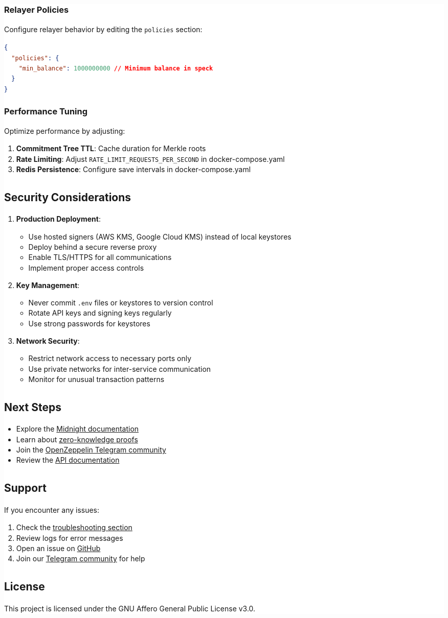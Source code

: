 ### Relayer Policies

Configure relayer behavior by editing the `policies` section:

```json
{
  "policies": {
    "min_balance": 1000000000 // Minimum balance in speck
  }
}
```

### Performance Tuning

Optimize performance by adjusting:

1. **Commitment Tree TTL**: Cache duration for Merkle roots
2. **Rate Limiting**: Adjust `RATE_LIMIT_REQUESTS_PER_SECOND` in docker-compose.yaml
3. **Redis Persistence**: Configure save intervals in docker-compose.yaml

## Security Considerations

1. **Production Deployment**:

   - Use hosted signers (AWS KMS, Google Cloud KMS) instead of local keystores
   - Deploy behind a secure reverse proxy
   - Enable TLS/HTTPS for all communications
   - Implement proper access controls

2. **Key Management**:

   - Never commit `.env` files or keystores to version control
   - Rotate API keys and signing keys regularly
   - Use strong passwords for keystores

3. **Network Security**:
   - Restrict network access to necessary ports only
   - Use private networks for inter-service communication
   - Monitor for unusual transaction patterns

## Next Steps

- Explore the [Midnight documentation](https://midnight.network/docs)
- Learn about [zero-knowledge proofs](https://docs.midnight.network/develop/tutorial/introduction/)
- Join the [OpenZeppelin Telegram community](https://t.me/openzeppelin_tg/2)
- Review the [API documentation](https://release-v1-0-0--openzeppelin-relayer.netlify.app/api_docs.html)

## Support

If you encounter any issues:

1. Check the [troubleshooting section](#troubleshooting)
2. Review logs for error messages
3. Open an issue on [GitHub](https://github.com/OpenZeppelin/openzeppelin-relayer/issues)
4. Join our [Telegram community](https://t.me/openzeppelin_tg/2) for help

## License

This project is licensed under the GNU Affero General Public License v3.0.
